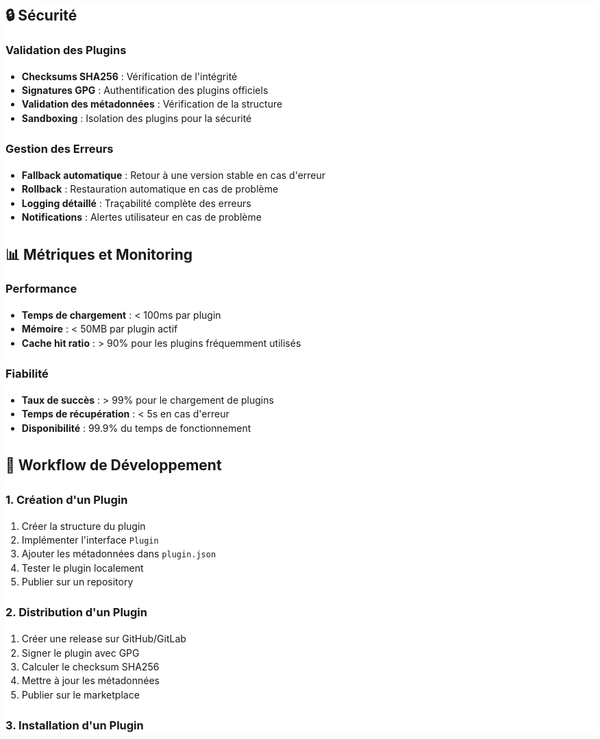 ## 🔒 Sécurité

### Validation des Plugins

- **Checksums SHA256** : Vérification de l'intégrité
- **Signatures GPG** : Authentification des plugins officiels
- **Validation des métadonnées** : Vérification de la structure
- **Sandboxing** : Isolation des plugins pour la sécurité

### Gestion des Erreurs

- **Fallback automatique** : Retour à une version stable en cas d'erreur
- **Rollback** : Restauration automatique en cas de problème
- **Logging détaillé** : Traçabilité complète des erreurs
- **Notifications** : Alertes utilisateur en cas de problème

## 📊 Métriques et Monitoring

### Performance

- **Temps de chargement** : < 100ms par plugin
- **Mémoire** : < 50MB par plugin actif
- **Cache hit ratio** : > 90% pour les plugins fréquemment utilisés

### Fiabilité

- **Taux de succès** : > 99% pour le chargement de plugins
- **Temps de récupération** : < 5s en cas d'erreur
- **Disponibilité** : 99.9% du temps de fonctionnement

## 🔄 Workflow de Développement

### 1. Création d'un Plugin

1. Créer la structure du plugin
2. Implémenter l'interface `Plugin`
3. Ajouter les métadonnées dans `plugin.json`
4. Tester le plugin localement
5. Publier sur un repository

### 2. Distribution d'un Plugin

1. Créer une release sur GitHub/GitLab
2. Signer le plugin avec GPG
3. Calculer le checksum SHA256
4. Mettre à jour les métadonnées
5. Publier sur le marketplace

### 3. Installation d'un Plugin
